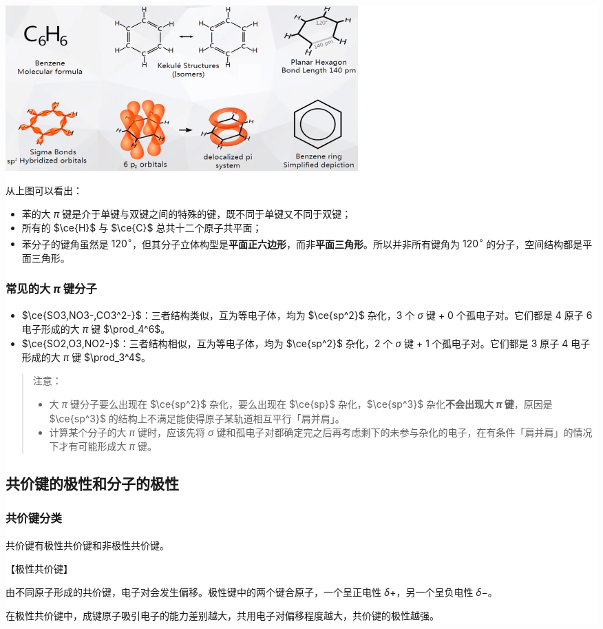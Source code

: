 <img src="./assets/image-20240327000814845.png" alt="image-20240327000814845" style="zoom:50%;" />

从上图可以看出：

- 苯的大 $\pi$ 键是介于单键与双键之间的特殊的键，既不同于单键又不同于双键；
- 所有的 $\ce{H}$ 与 $\ce{C}$ 总共十二个原子共平面；
- 苯分子的键角虽然是 $120^\circ$，但其分子立体构型是**平面正六边形**，而非**平面三角形**。所以并非所有键角为 $120^\circ$ 的分子，空间结构都是平面三角形。

### 常见的大 $\pi$ 键分子

- $\ce{SO3,NO3-,CO3^2-}$：三者结构类似，互为等电子体，均为 $\ce{sp^2}$ 杂化，$3$ 个 $\sigma$ 键 $+$ $0$ 个孤电子对。它们都是 $4$ 原子 $6$ 电子形成的大 $\pi$ 键 $\prod_4^6$。
- $\ce{SO2,O3,NO2-}$：三者结构相似，互为等电子体，均为 $\ce{sp^2}$ 杂化，$2$ 个 $\sigma$ 键 $+$ $1$ 个孤电子对。它们都是 $3$ 原子 $4$ 电子形成的大 $\pi$ 键 $\prod_3^4$。

> 注意：
>
> - 大 $\pi$ 键分子要么出现在 $\ce{sp^2}$ 杂化，要么出现在 $\ce{sp}$ 杂化，$\ce{sp^3}$ 杂化**不会出现大 $\pi$ 键**，原因是 $\ce{sp^3}$ 的结构上不满足能使得原子某轨道相互平行「肩并肩」。
> - 计算某个分子的大 $\pi$ 键时，应该先将 $\sigma$ 键和孤电子对都确定完之后再考虑剩下的未参与杂化的电子，在有条件「肩并肩」的情况下才有可能形成大 $\pi$ 键。

## 共价键的极性和分子的极性

### 共价键分类

共价键有极性共价键和非极性共价键。

【极性共价键】

由不同原子形成的共价键，电子对会发生偏移。极性键中的两个键合原子，一个呈正电性 $\delta +$，另一个呈负电性 $\delta -$。

在极性共价键中，成键原子吸引电子的能力差别越大，共用电子对偏移程度越大，共价键的极性越强。
